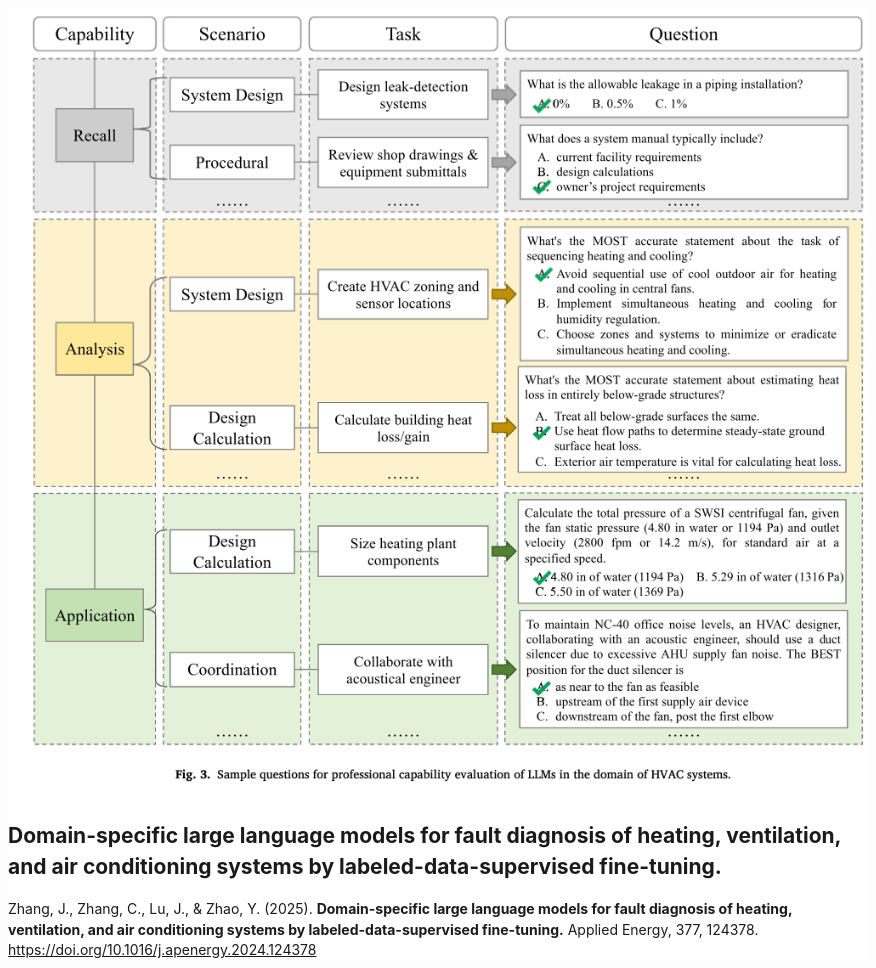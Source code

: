 ![Figure from Lu et al. (2024)](images/Lu1.png)



## Domain-specific large language models for fault diagnosis of heating, ventilation, and air conditioning systems by labeled-data-supervised fine-tuning.

Zhang, J., Zhang, C., Lu, J., & Zhao, Y. (2025). **Domain-specific large
language models for fault diagnosis of heating, ventilation, and air
conditioning systems by labeled-data-supervised fine-tuning.** Applied
Energy, 377, 124378. https://doi.org/10.1016/j.apenergy.2024.124378
